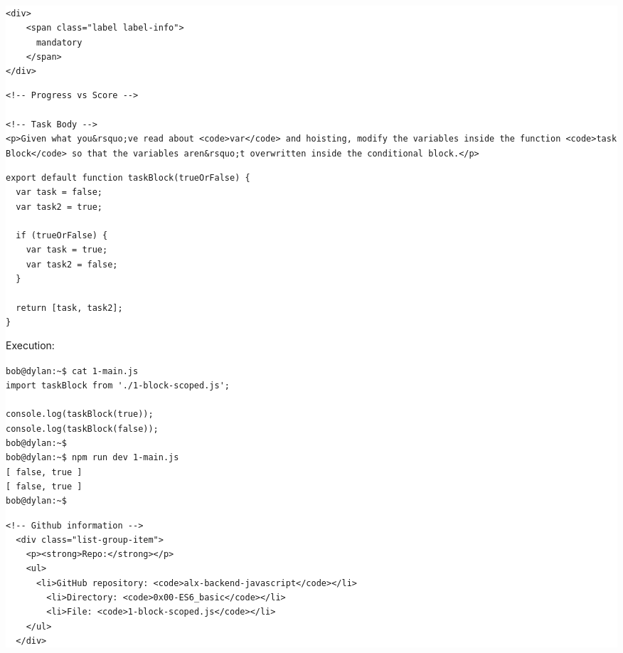    <div>
        <span class="label label-info">
          mandatory
        </span>
    </div>
  </div>

  <div class="panel-body">
    <span id="user_id" data-id="191685"></span>

    <!-- Progress vs Score -->

    <!-- Task Body -->
    <p>Given what you&rsquo;ve read about <code>var</code> and hoisting, modify the variables inside the function <code>taskBlock</code> so that the variables aren&rsquo;t overwritten inside the conditional block.</p>

<pre><code>export default function taskBlock(trueOrFalse) {
  var task = false;
  var task2 = true;

  if (trueOrFalse) {
    var task = true;
    var task2 = false;
  }

  return [task, task2];
}
</code></pre>

<p>Execution:</p>

<pre><code>bob@dylan:~$ cat 1-main.js
import taskBlock from &#39;./1-block-scoped.js&#39;;

console.log(taskBlock(true));
console.log(taskBlock(false));
bob@dylan:~$
bob@dylan:~$ npm run dev 1-main.js 
[ false, true ]
[ false, true ]
bob@dylan:~$
</code></pre>

  </div>

  <div class="list-group">
    <!-- Task URLs -->

    <!-- Github information -->
      <div class="list-group-item">
        <p><strong>Repo:</strong></p>
        <ul>
          <li>GitHub repository: <code>alx-backend-javascript</code></li>
            <li>Directory: <code>0x00-ES6_basic</code></li>
            <li>File: <code>1-block-scoped.js</code></li>
        </ul>
      </div>
